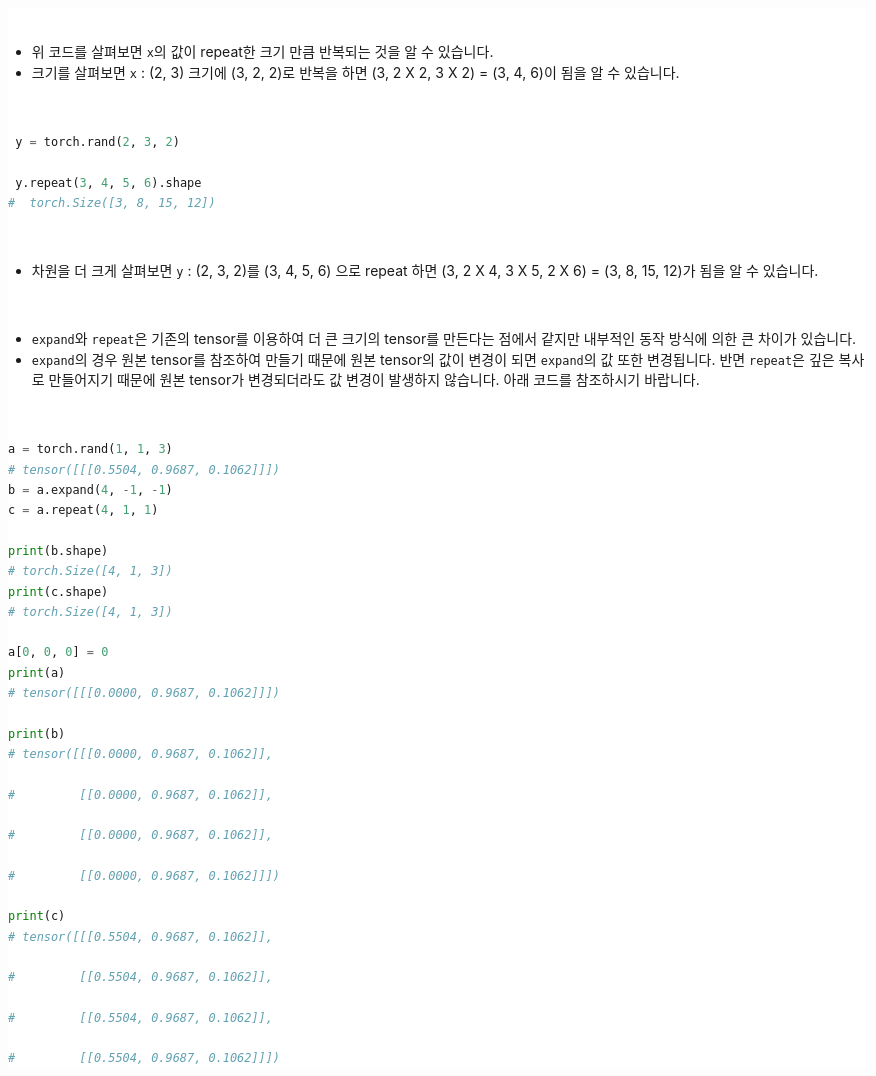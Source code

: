 <br>

- 위 코드를 살펴보면 `x`의 값이 repeat한 크기 만큼 반복되는 것을 알 수 있습니다. 
- 크기를 살펴보면 `x` : (2, 3) 크기에 (3, 2, 2)로 반복을 하면 (3, 2 X 2, 3 X 2) = (3, 4, 6)이 됨을 알 수 있습니다.

<br>

```python
 y = torch.rand(2, 3, 2)

 y.repeat(3, 4, 5, 6).shape
#  torch.Size([3, 8, 15, 12])
```

<br>

- 차원을 더 크게 살펴보면 `y` : (2, 3, 2)를 (3, 4, 5, 6) 으로 repeat 하면 (3, 2 X 4, 3 X 5, 2 X 6) = (3, 8, 15, 12)가 됨을 알 수 있습니다.

<br>

- `expand`와 `repeat`은 기존의 tensor를 이용하여 더 큰 크기의 tensor를 만든다는 점에서 같지만 내부적인 동작 방식에 의한 큰 차이가 있습니다.
- `expand`의 경우 원본 tensor를 참조하여 만들기 때문에 원본 tensor의 값이 변경이 되면 `expand`의 값 또한 변경됩니다. 반면 `repeat`은 깊은 복사로 만들어지기 때문에 원본 tensor가 변경되더라도 값 변경이 발생하지 않습니다. 아래 코드를 참조하시기 바랍니다.

<br>

```python
a = torch.rand(1, 1, 3)
# tensor([[[0.5504, 0.9687, 0.1062]]])
b = a.expand(4, -1, -1)
c = a.repeat(4, 1, 1)

print(b.shape)
# torch.Size([4, 1, 3])
print(c.shape)
# torch.Size([4, 1, 3])

a[0, 0, 0] = 0
print(a)
# tensor([[[0.0000, 0.9687, 0.1062]]])

print(b)
# tensor([[[0.0000, 0.9687, 0.1062]],

#         [[0.0000, 0.9687, 0.1062]],

#         [[0.0000, 0.9687, 0.1062]],

#         [[0.0000, 0.9687, 0.1062]]])

print(c)
# tensor([[[0.5504, 0.9687, 0.1062]],

#         [[0.5504, 0.9687, 0.1062]],

#         [[0.5504, 0.9687, 0.1062]],

#         [[0.5504, 0.9687, 0.1062]]])
```
